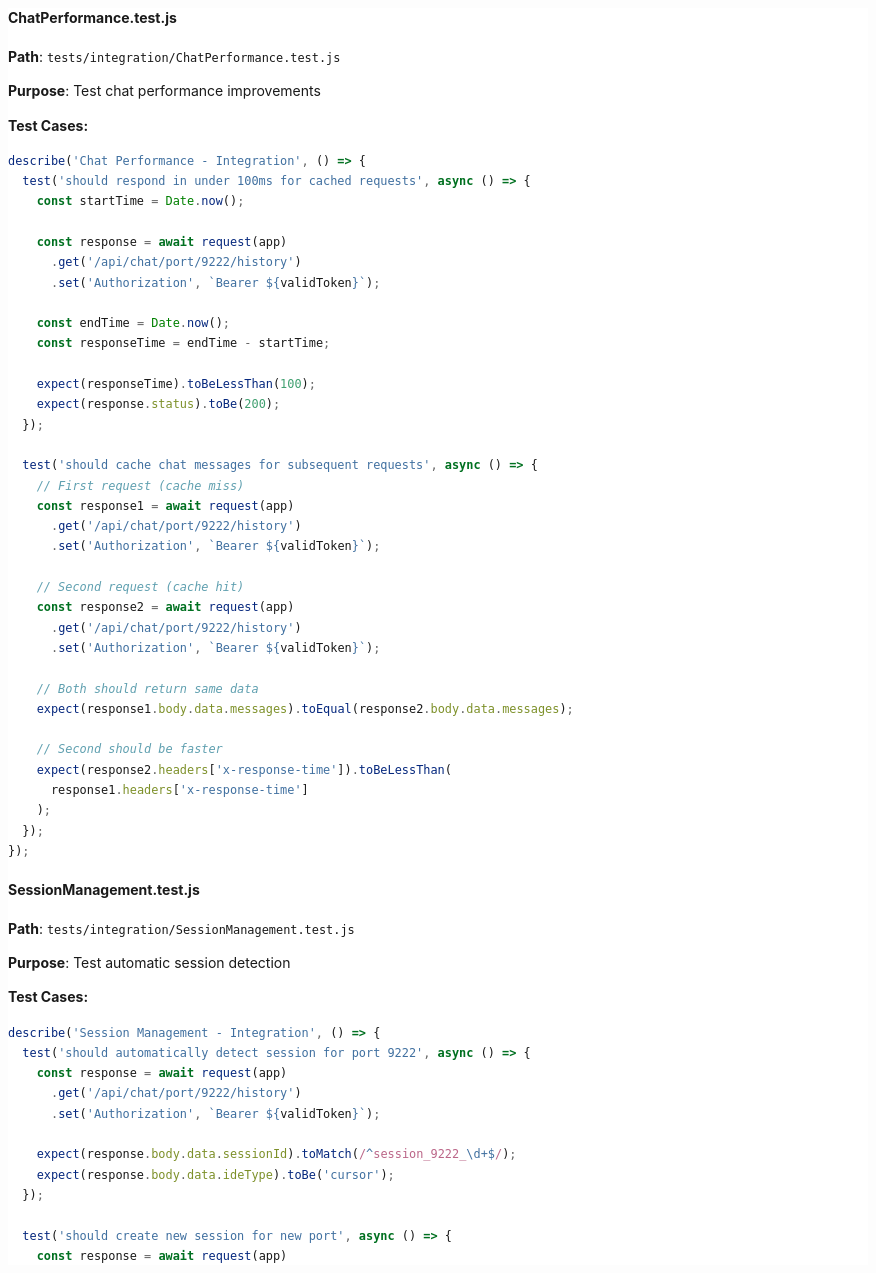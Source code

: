 ```javascript
```

#### **ChatPerformance.test.js**
**Path**: `tests/integration/ChatPerformance.test.js`

**Purpose**: Test chat performance improvements

**Test Cases:**
```javascript
describe('Chat Performance - Integration', () => {
  test('should respond in under 100ms for cached requests', async () => {
    const startTime = Date.now();
    
    const response = await request(app)
      .get('/api/chat/port/9222/history')
      .set('Authorization', `Bearer ${validToken}`);
    
    const endTime = Date.now();
    const responseTime = endTime - startTime;
    
    expect(responseTime).toBeLessThan(100);
    expect(response.status).toBe(200);
  });

  test('should cache chat messages for subsequent requests', async () => {
    // First request (cache miss)
    const response1 = await request(app)
      .get('/api/chat/port/9222/history')
      .set('Authorization', `Bearer ${validToken}`);
    
    // Second request (cache hit)
    const response2 = await request(app)
      .get('/api/chat/port/9222/history')
      .set('Authorization', `Bearer ${validToken}`);
    
    // Both should return same data
    expect(response1.body.data.messages).toEqual(response2.body.data.messages);
    
    // Second should be faster
    expect(response2.headers['x-response-time']).toBeLessThan(
      response1.headers['x-response-time']
    );
  });
});
```

#### **SessionManagement.test.js**
**Path**: `tests/integration/SessionManagement.test.js`

**Purpose**: Test automatic session detection

**Test Cases:**
```javascript
describe('Session Management - Integration', () => {
  test('should automatically detect session for port 9222', async () => {
    const response = await request(app)
      .get('/api/chat/port/9222/history')
      .set('Authorization', `Bearer ${validToken}`);
    
    expect(response.body.data.sessionId).toMatch(/^session_9222_\d+$/);
    expect(response.body.data.ideType).toBe('cursor');
  });

  test('should create new session for new port', async () => {
    const response = await request(app)
```